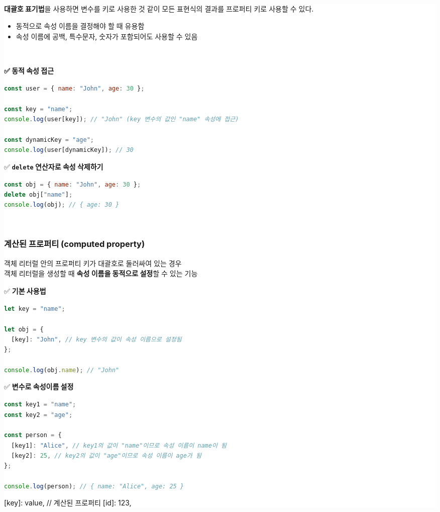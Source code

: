 **대괄호 표기법**을 사용하면 변수를 키로 사용한 것 같이 모든 표현식의 결과를 프로퍼티 키로 사용할 수 있다.

- 동적으로 속성 이름을 결정해야 할 때 유용함
- 속성 이름에 공백, 특수문자, 숫자가 포함되어도 사용할 수 있음

<br />

**✅ 동적 속성 접근**

```jsx
const user = { name: "John", age: 30 };

const key = "name";
console.log(user[key]); // "John" (key 변수의 값인 "name" 속성에 접근)

const dynamicKey = "age";
console.log(user[dynamicKey]); // 30
```

✅ **`delete` 연산자로 속성 삭제하기**

```jsx
const obj = { name: "John", age: 30 };
delete obj["name"];
console.log(obj); // { age: 30 }
```

<br />

### 계산된 프로퍼티 (computed property)

객체 리터럴 안의 프로퍼티 키가 대괄호로 둘러싸여 있는 경우 <br />
객체 리터럴을 생성할 때 **속성 이름을 동적으로 설정**할 수 있는 기능

✅ **기본 사용법**

```jsx
let key = "name";

let obj = {
  [key]: "John", // key 변수의 값이 속성 이름으로 설정됨
};

console.log(obj.name); // "John"
```

✅ **변수로 속성이름 설정**

```jsx
const key1 = "name";
const key2 = "age";

const person = {
  [key1]: "Alice", // key1의 값이 "name"이므로 속성 이름이 name이 됨
  [key2]: 25, // key2의 값이 "age"이므로 속성 이름이 age가 됨
};

console.log(person); // { name: "Alice", age: 25 }
```


  [createKey("abc")]: "value1",
  [createKey("def")]: "value2",
  [key]: value, // 계산된 프로퍼티
  [id]: 123,